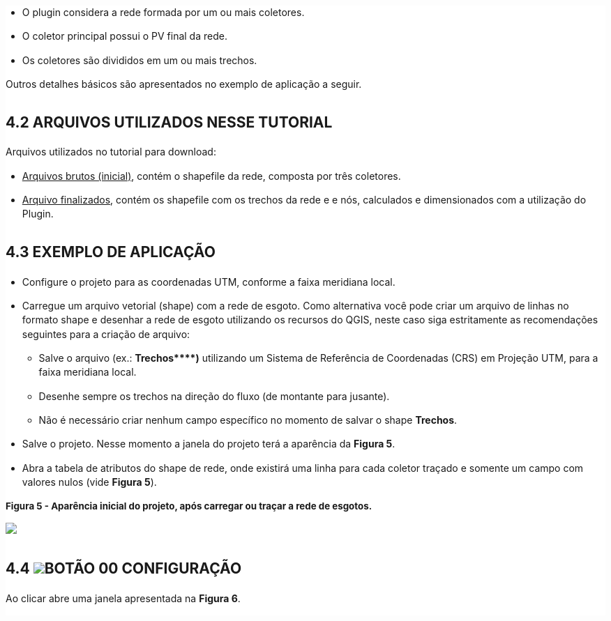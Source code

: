 *   O plugin considera a rede formada por um ou mais coletores.

*   O coletor principal possui o PV final da rede.

*   Os <span style="background: transparent">coletores</span> <span style="background: transparent"></span> são divididos em um ou mais trechos.

Outros detalhes básicos são apresentados no exemplo de aplicação a seguir.

## <a name="__RefHeading___Toc3063_1012792670"></a>4.2 ARQUIVOS UTILIZADOS NESSE TUTORIAL

<span lang="pt-BR">Arquivos</span> <span lang="pt-BR">utilizados no tutorial</span> <span lang="pt-BR">para download:</span>

*   [Arquivos brutos (inicial)](../master/core/sample/clean/shapes/Trechos.zip?raw=True), contém o shapefile da rede, composta por três coletores.

*   [Arquivo finalizados](../master/core/sample/finished/shapes/finished_shapes.zip?raw=True), contém os shapefile com os trechos da rede e e nós, calculados e dimensionados com a utilização do Plugin.

## <a name="__RefHeading___Toc3065_1012792670"></a>4.3 EXEMPLO DE APLICAÇÃO

*   Configure o projeto para as coordenadas UTM, conforme a faixa meridiana local.

*   Carregue um arquivo vetorial (shape) com a rede de esgoto. Como alternativa você pode criar um arquivo de linhas no formato shape e desenhar a rede de esgoto utilizando os recursos do QGIS, neste caso siga estritamente as recomendações seguintes para a criação de arquivo:

    *   Salve o arquivo <span style="background: transparent">(ex.:</span> **<span style="background: transparent">Trechos</span>****<span style="background: transparent">)</span>** utilizando um Sistema de Referência de Coordenadas (CRS) em Projeção UTM, para a faixa meridiana local.

    *   Desenhe sempre os trechos na direção do fluxo (de montante para jusante).

    *   Não é necessário criar nenhum campo específico no momento de salvar o shape **Trechos**.

*   Salve o projeto. Nesse momento a janela do projeto terá a aparência da **Figura 5**.

*   Abra a tabela de atributos do shape de rede, onde existirá uma linha para cada coletor traçado e somente um campo com valores nulos (vide **Figura 5**).

<font style="font-size: 10pt" size="2">**Figura 5 - Aparência inicial do projeto, após carregar ou traçar a rede de esgotos.**</font>

![](images\fig99e68e04b169121.png)

## <a name="__RefHeading___Toc3067_1012792670"></a>4.4 ![](images\figfef4e818bfc6bf06.png)BOTÃO 00 CONFIGURAÇÃO

Ao clicar abre uma janela apresentada na **Figura 6**.

<table width="100%" cellspacing="0" cellpadding="4"><colgroup><col width="128*"> <col width="128*"></colgroup>
